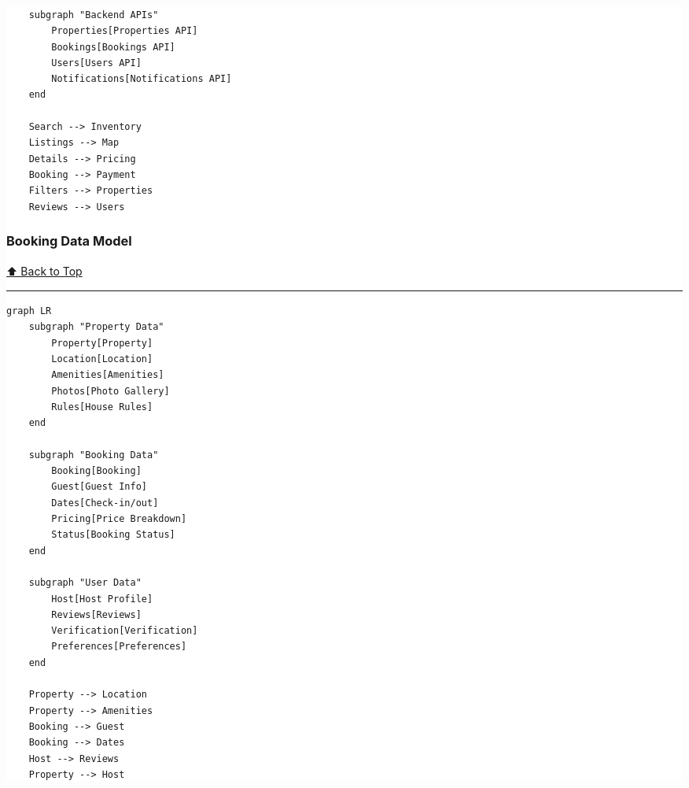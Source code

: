 ```mermaid
    subgraph "Backend APIs"
        Properties[Properties API]
        Bookings[Bookings API]
        Users[Users API]
        Notifications[Notifications API]
    end
    
    Search --> Inventory
    Listings --> Map
    Details --> Pricing
    Booking --> Payment
    Filters --> Properties
    Reviews --> Users
```

### Booking Data Model

[⬆️ Back to Top](#--table-of-contents)

---


```mermaid
graph LR
    subgraph "Property Data"
        Property[Property]
        Location[Location]
        Amenities[Amenities]
        Photos[Photo Gallery]
        Rules[House Rules]
    end
    
    subgraph "Booking Data"
        Booking[Booking]
        Guest[Guest Info]
        Dates[Check-in/out]
        Pricing[Price Breakdown]
        Status[Booking Status]
    end
    
    subgraph "User Data"
        Host[Host Profile]
        Reviews[Reviews]
        Verification[Verification]
        Preferences[Preferences]
    end
    
    Property --> Location
    Property --> Amenities
    Booking --> Guest
    Booking --> Dates
    Host --> Reviews
    Property --> Host
```

